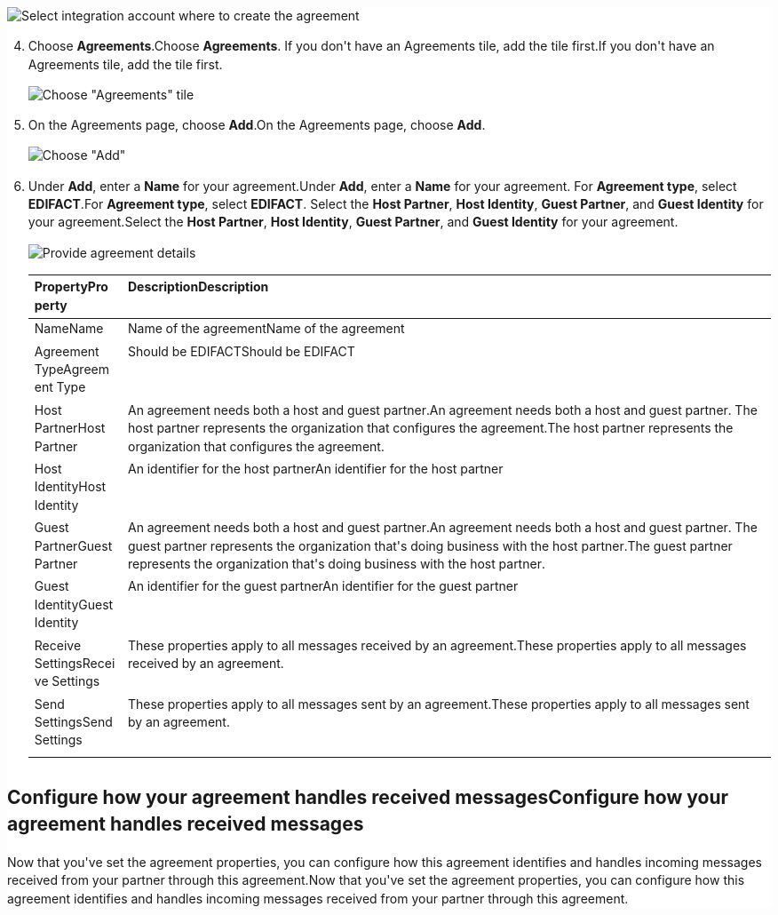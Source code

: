    ![Select integration account where to create the agreement](./media/logic-apps-enterprise-integration-edifact/edifact-1-4.png)

4. <span data-ttu-id="f6d3c-123">Choose **Agreements**.</span><span class="sxs-lookup"><span data-stu-id="f6d3c-123">Choose **Agreements**.</span></span> <span data-ttu-id="f6d3c-124">If you don't have an Agreements tile, add the tile first.</span><span class="sxs-lookup"><span data-stu-id="f6d3c-124">If you don't have an Agreements tile, add the tile first.</span></span>   

   ![Choose "Agreements" tile](./media/logic-apps-enterprise-integration-edifact/edifact-1-5.png)

5. <span data-ttu-id="f6d3c-126">On the Agreements page, choose **Add**.</span><span class="sxs-lookup"><span data-stu-id="f6d3c-126">On the Agreements page, choose **Add**.</span></span>

   ![Choose "Add"](./media/logic-apps-enterprise-integration-edifact/edifact-agreement-2.png)

6. <span data-ttu-id="f6d3c-128">Under **Add**, enter a **Name** for your agreement.</span><span class="sxs-lookup"><span data-stu-id="f6d3c-128">Under **Add**, enter a **Name** for your agreement.</span></span> <span data-ttu-id="f6d3c-129">For **Agreement type**, select **EDIFACT**.</span><span class="sxs-lookup"><span data-stu-id="f6d3c-129">For **Agreement type**, select **EDIFACT**.</span></span> <span data-ttu-id="f6d3c-130">Select the **Host Partner**, **Host Identity**, **Guest Partner**, and **Guest Identity** for your agreement.</span><span class="sxs-lookup"><span data-stu-id="f6d3c-130">Select the **Host Partner**, **Host Identity**, **Guest Partner**, and **Guest Identity** for your agreement.</span></span>

   ![Provide agreement details](./media/logic-apps-enterprise-integration-edifact/edifact-1.png)

   | <span data-ttu-id="f6d3c-132">Property</span><span class="sxs-lookup"><span data-stu-id="f6d3c-132">Property</span></span> | <span data-ttu-id="f6d3c-133">Description</span><span class="sxs-lookup"><span data-stu-id="f6d3c-133">Description</span></span> |
   | --- | --- |
   | <span data-ttu-id="f6d3c-134">Name</span><span class="sxs-lookup"><span data-stu-id="f6d3c-134">Name</span></span> |<span data-ttu-id="f6d3c-135">Name of the agreement</span><span class="sxs-lookup"><span data-stu-id="f6d3c-135">Name of the agreement</span></span> |
   | <span data-ttu-id="f6d3c-136">Agreement Type</span><span class="sxs-lookup"><span data-stu-id="f6d3c-136">Agreement Type</span></span> | <span data-ttu-id="f6d3c-137">Should be EDIFACT</span><span class="sxs-lookup"><span data-stu-id="f6d3c-137">Should be EDIFACT</span></span> |
   | <span data-ttu-id="f6d3c-138">Host Partner</span><span class="sxs-lookup"><span data-stu-id="f6d3c-138">Host Partner</span></span> |<span data-ttu-id="f6d3c-139">An agreement needs both a host and guest partner.</span><span class="sxs-lookup"><span data-stu-id="f6d3c-139">An agreement needs both a host and guest partner.</span></span> <span data-ttu-id="f6d3c-140">The host partner represents the organization that configures the agreement.</span><span class="sxs-lookup"><span data-stu-id="f6d3c-140">The host partner represents the organization that configures the agreement.</span></span> |
   | <span data-ttu-id="f6d3c-141">Host Identity</span><span class="sxs-lookup"><span data-stu-id="f6d3c-141">Host Identity</span></span> |<span data-ttu-id="f6d3c-142">An identifier for the host partner</span><span class="sxs-lookup"><span data-stu-id="f6d3c-142">An identifier for the host partner</span></span> |
   | <span data-ttu-id="f6d3c-143">Guest Partner</span><span class="sxs-lookup"><span data-stu-id="f6d3c-143">Guest Partner</span></span> |<span data-ttu-id="f6d3c-144">An agreement needs both a host and guest partner.</span><span class="sxs-lookup"><span data-stu-id="f6d3c-144">An agreement needs both a host and guest partner.</span></span> <span data-ttu-id="f6d3c-145">The guest partner represents the organization that's doing business with the host partner.</span><span class="sxs-lookup"><span data-stu-id="f6d3c-145">The guest partner represents the organization that's doing business with the host partner.</span></span> |
   | <span data-ttu-id="f6d3c-146">Guest Identity</span><span class="sxs-lookup"><span data-stu-id="f6d3c-146">Guest Identity</span></span> |<span data-ttu-id="f6d3c-147">An identifier for the guest partner</span><span class="sxs-lookup"><span data-stu-id="f6d3c-147">An identifier for the guest partner</span></span> |
   | <span data-ttu-id="f6d3c-148">Receive Settings</span><span class="sxs-lookup"><span data-stu-id="f6d3c-148">Receive Settings</span></span> |<span data-ttu-id="f6d3c-149">These properties apply to all messages received by an agreement.</span><span class="sxs-lookup"><span data-stu-id="f6d3c-149">These properties apply to all messages received by an agreement.</span></span> |
   | <span data-ttu-id="f6d3c-150">Send Settings</span><span class="sxs-lookup"><span data-stu-id="f6d3c-150">Send Settings</span></span> |<span data-ttu-id="f6d3c-151">These properties apply to all messages sent by an agreement.</span><span class="sxs-lookup"><span data-stu-id="f6d3c-151">These properties apply to all messages sent by an agreement.</span></span> |
   ||| 

## <a name="configure-how-your-agreement-handles-received-messages"></a><span data-ttu-id="f6d3c-152">Configure how your agreement handles received messages</span><span class="sxs-lookup"><span data-stu-id="f6d3c-152">Configure how your agreement handles received messages</span></span>

<span data-ttu-id="f6d3c-153">Now that you've set the agreement properties, you can configure how this agreement identifies and handles incoming messages received from your partner through this agreement.</span><span class="sxs-lookup"><span data-stu-id="f6d3c-153">Now that you've set the agreement properties, you can configure how this agreement identifies and handles incoming messages received from your partner through this agreement.</span></span>
